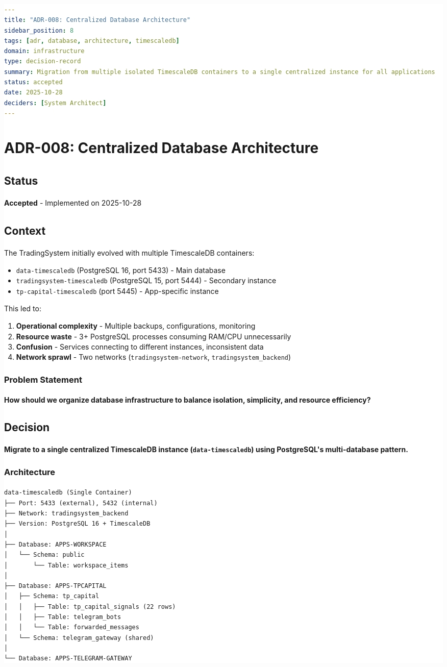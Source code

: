 ```yaml
---
title: "ADR-008: Centralized Database Architecture"
sidebar_position: 8
tags: [adr, database, architecture, timescaledb]
domain: infrastructure
type: decision-record
summary: Migration from multiple isolated TimescaleDB containers to a single centralized instance for all applications
status: accepted
date: 2025-10-28
deciders: [System Architect]
---
```


# ADR-008: Centralized Database Architecture

## Status
**Accepted** - Implemented on 2025-10-28

## Context

The TradingSystem initially evolved with multiple TimescaleDB containers:
- `data-timescaledb` (PostgreSQL 16, port 5433) - Main database
- `tradingsystem-timescaledb` (PostgreSQL 15, port 5444) - Secondary instance
- `tp-capital-timescaledb` (port 5445) - App-specific instance

This led to:
1. **Operational complexity** - Multiple backups, configurations, monitoring
2. **Resource waste** - 3+ PostgreSQL processes consuming RAM/CPU unnecessarily
3. **Confusion** - Services connecting to different instances, inconsistent data
4. **Network sprawl** - Two networks (`tradingsystem-network`, `tradingsystem_backend`)

### Problem Statement
**How should we organize database infrastructure to balance isolation, simplicity, and resource efficiency?**

## Decision

**Migrate to a single centralized TimescaleDB instance (`data-timescaledb`) using PostgreSQL's multi-database pattern.**

### Architecture

```
data-timescaledb (Single Container)
├── Port: 5433 (external), 5432 (internal)
├── Network: tradingsystem_backend
├── Version: PostgreSQL 16 + TimescaleDB
│
├── Database: APPS-WORKSPACE
│   └── Schema: public
│       └── Table: workspace_items
│
├── Database: APPS-TPCAPITAL
│   ├── Schema: tp_capital
│   │   ├── Table: tp_capital_signals (22 rows)
│   │   ├── Table: telegram_bots
│   │   └── Table: forwarded_messages
│   └── Schema: telegram_gateway (shared)
│
└── Database: APPS-TELEGRAM-GATEWAY
```